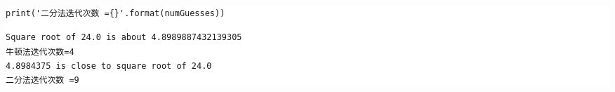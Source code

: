 ```
print('二分法迭代次数 ={}'.format(numGuesses))
```

```
Square root of 24.0 is about 4.8989887432139305
牛顿法迭代次数=4
4.8984375 is close to square root of 24.0
二分法迭代次数 =9
```
